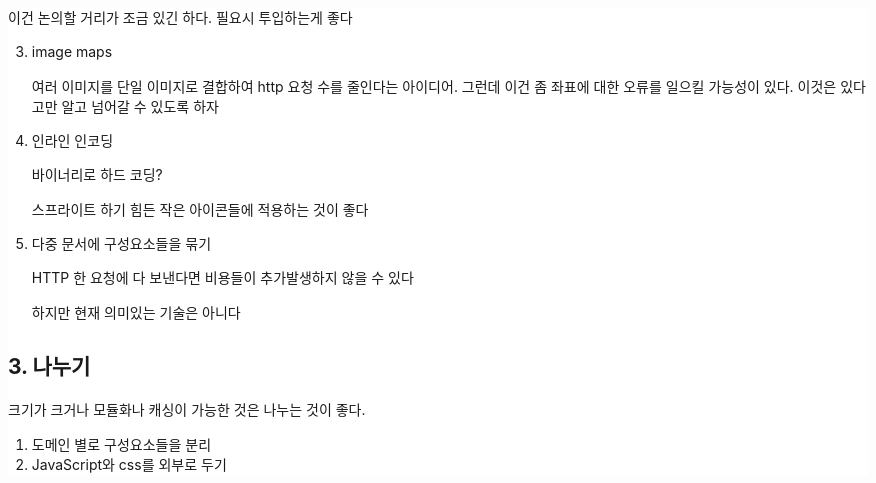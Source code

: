    이건 논의할 거리가 조금 있긴 하다. 필요시 투입하는게 좋다

3. image maps

   여러 이미지를 단일 이미지로 결합하여 http 요청 수를 줄인다는 아이디어. 그런데 이건 좀 좌표에 대한 오류를 일으킬 가능성이 있다. 이것은 있다고만 알고 넘어갈 수 있도록 하자

4. 인라인 인코딩

   바이너리로 하드 코딩?

   스프라이트 하기 힘든 작은 아이콘들에 적용하는 것이 좋다

5. 다중 문서에 구성요소들을 묶기

   HTTP 한 요청에 다 보낸다면 비용들이 추가발생하지 않을 수 있다

   하지만 현재 의미있는 기술은 아니다

## 3. 나누기

크기가 크거나 모듈화나 캐싱이 가능한 것은 나누는 것이 좋다.

1. 도메인 별로 구성요소들을 분리
2. JavaScript와 css를 외부로 두기

